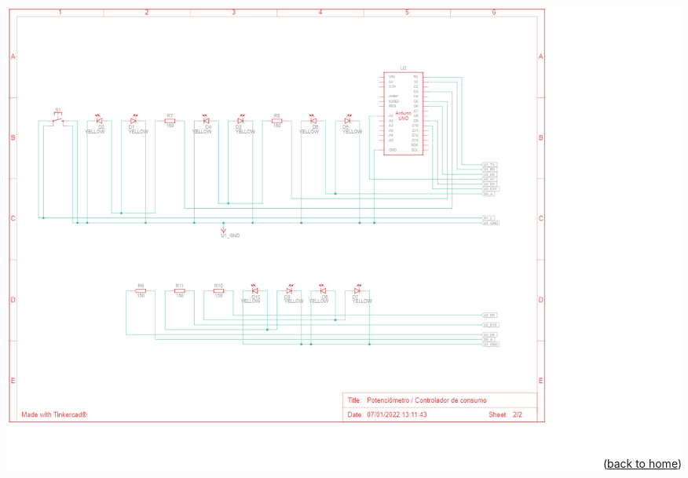   <img src="/assets/Potenciometro_Controlador/Schematic2.png" width=80%><br><br>
</div>

<p align="right">(<a href="https://github.com/RuanMiniguite/Projects-Arduino">back to home</a>)</p>

[Site-link]: https://www.tinkercad.com/things/czqhFr2rhJP
[Site-shields]: https://img.shields.io/badge/Tinkercad-Live-292929?style=for-the-badge&logo=web&logoColor=white
